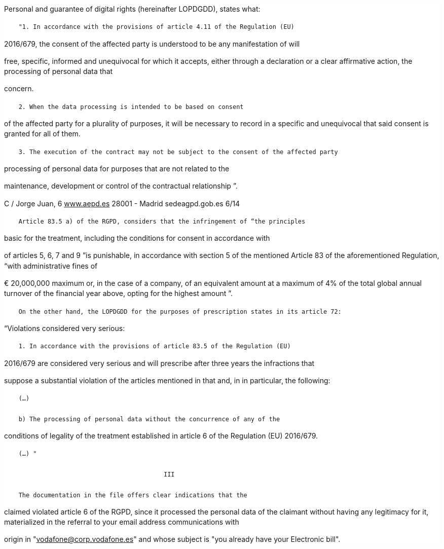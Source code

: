 Personal and guarantee of digital rights (hereinafter LOPDGDD), states
what:

        "1. In accordance with the provisions of article 4.11 of the Regulation (EU)
2016/679, the consent of the affected party is understood to be any manifestation of will

free, specific, informed and unequivocal for which it accepts, either through a
declaration or a clear affirmative action, the processing of personal data that

concern.

        2. When the data processing is intended to be based on consent

of the affected party for a plurality of purposes, it will be necessary to record in a
specific and unequivocal that said consent is granted for all of them.

        3. The execution of the contract may not be subject to the consent of the affected party
processing of personal data for purposes that are not related to the

maintenance, development or control of the contractual relationship ”.

C / Jorge Juan, 6 www.aepd.es
28001 - Madrid sedeagpd.gob.es 6/14

        Article 83.5 a) of the RGPD, considers that the infringement of “the principles
basic for the treatment, including the conditions for consent in accordance with

of articles 5, 6, 7 and 9 ”is punishable, in accordance with section 5 of the
mentioned Article 83 of the aforementioned Regulation, “with administrative fines of

€ 20,000,000 maximum or, in the case of a company, of an equivalent amount
at a maximum of 4% of the total global annual turnover of the financial year
above, opting for the highest amount ”.

        On the other hand, the LOPDGDD for the purposes of prescription states in its article 72:
“Violations considered very serious:

        1. In accordance with the provisions of article 83.5 of the Regulation (EU)
2016/679 are considered very serious and will prescribe after three years the infractions that

suppose a substantial violation of the articles mentioned in that and, in
in particular, the following:

        (…)

        b) The processing of personal data without the concurrence of any of the
conditions of legality of the treatment established in article 6 of the Regulation
(EU) 2016/679.

        (…) "

                                                III

        The documentation in the file offers clear indications that the

claimed violated article 6 of the RGPD, since it processed the
personal data of the claimant without having any legitimacy for it,
materialized in the referral to your email address communications with

origin in "vodafone@corp.vodafone.es" and whose subject is "you already have your
Electronic bill".
